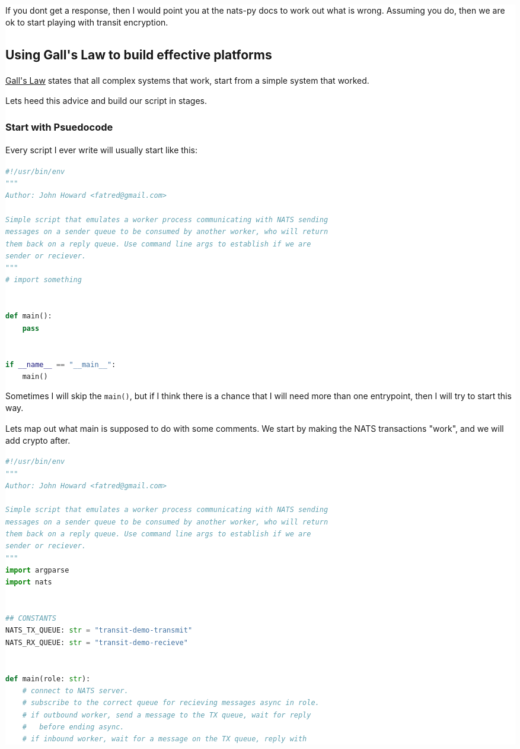 If you dont get a response, then I would point you at the nats-py docs to work out what is wrong. Assuming you do, then we are ok to start playing with transit encryption.

## Using Gall's Law to build effective platforms

[Gall's Law](https://en.wikipedia.org/wiki/John_Gall_(author)#Gall's_law) states that all complex systems that work, start from a simple system that worked.

Lets heed this advice and build our script in stages. 

### Start with Psuedocode

Every script I ever write will usually start like this:

```python
#!/usr/bin/env
"""
Author: John Howard <fatred@gmail.com>

Simple script that emulates a worker process communicating with NATS sending 
messages on a sender queue to be consumed by another worker, who will return 
them back on a reply queue. Use command line args to establish if we are 
sender or reciever.
"""
# import something


def main():
    pass


if __name__ == "__main__":
    main()
```

Sometimes I will skip the `main()`, but if I think there is a chance that I will need more than one entrypoint, then I will try to start this way. 

Lets map out what main is supposed to do with some comments. We start by making the NATS transactions "work", and we will add crypto after.

```python
#!/usr/bin/env
"""
Author: John Howard <fatred@gmail.com>

Simple script that emulates a worker process communicating with NATS sending 
messages on a sender queue to be consumed by another worker, who will return 
them back on a reply queue. Use command line args to establish if we are 
sender or reciever.
"""
import argparse
import nats


## CONSTANTS
NATS_TX_QUEUE: str = "transit-demo-transmit"
NATS_RX_QUEUE: str = "transit-demo-recieve"


def main(role: str):
    # connect to NATS server.
    # subscribe to the correct queue for recieving messages async in role.
    # if outbound worker, send a message to the TX queue, wait for reply
    #   before ending async.
    # if inbound worker, wait for a message on the TX queue, reply with
```